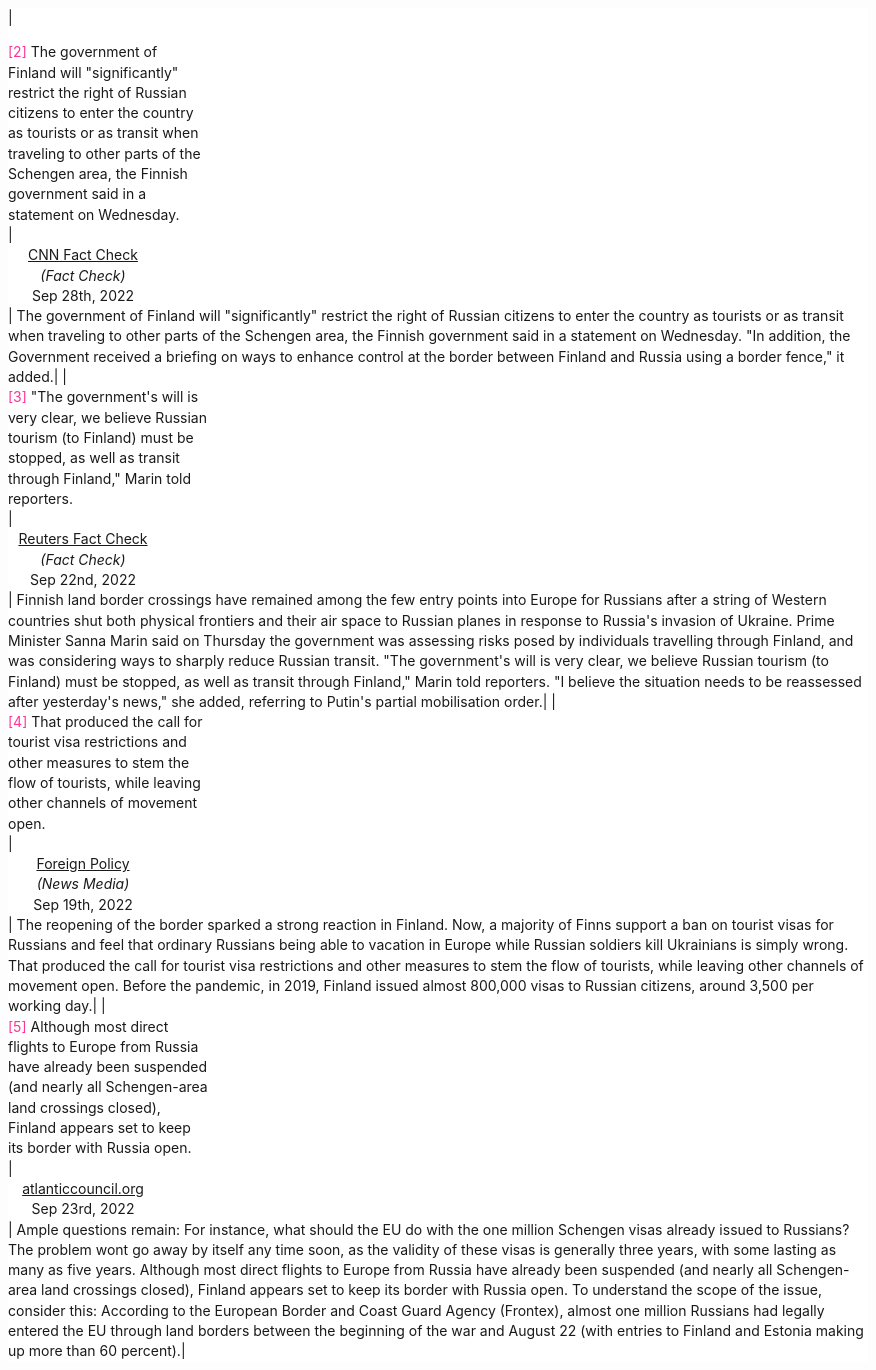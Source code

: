 |<div style="max-width: 200px;"><span class="anchor" id="2"></span><font  color=#FF3399>[2]</font> The government of Finland will "significantly" restrict the right of Russian citizens to enter the country as tourists or as transit when traveling to other parts of the Schengen area, the Finnish government said in a statement on Wednesday.</div>|<div style="display: flex; justify-content: center; max-width: 150px; align-items: center; flex-direction: column;"><a href="https://www.allsides.com/news-source/facts-first-cnn-media-bias" target="_blank"><ClientOnly><BiasChart bias="Left" /></ClientOnly></a><div><a href="https://www.cnn.com/europe/live-news/russia-ukraine-war-news-09-28-22/h_a08b679f06dec8520259a3df6945c204" target="_blank">CNN Fact Check</a></div><div>*(Fact Check)*</div><div>Sep 28th, 2022</div></div>| The government of Finland will "significantly" restrict the right of Russian citizens to enter the country as tourists or as transit when traveling to other parts of the Schengen area, the Finnish government said in a statement on Wednesday. "In addition, the Government received a briefing on ways to enhance control at the border between Finland and Russia using a border fence," it added.|
|<div style="max-width: 200px;"><span class="anchor" id="3"></span><font  color=#FF3399>[3]</font> "The government's will is very clear, we believe Russian tourism (to Finland) must be stopped, as well as transit through Finland," Marin told reporters.</div>|<div style="display: flex; justify-content: center; max-width: 150px; align-items: center; flex-direction: column;"><a href="https://www.allsides.com/news-source/reuters-fact-check-media-bias" target="_blank"><ClientOnly><BiasChart bias="Center" /></ClientOnly></a><div><a href="https://www.reuters.com/world/europe/finlands-border-guard-says-traffic-border-with-russia-increasing-2022-09-22/" target="_blank">Reuters Fact Check</a></div><div>*(Fact Check)*</div><div>Sep 22nd, 2022</div></div>| Finnish land border crossings have remained among the few entry points into Europe for Russians after a string of Western countries shut both physical frontiers and their air space to Russian planes in response to Russia's invasion of Ukraine. Prime Minister Sanna Marin said on Thursday the government was assessing risks posed by individuals travelling through Finland, and was considering ways to sharply reduce Russian transit. "The government's will is very clear, we believe Russian tourism (to Finland) must be stopped, as well as transit through Finland," Marin told reporters. "I believe the situation needs to be reassessed after yesterday's news," she added, referring to Putin's partial mobilisation order.|
|<div style="max-width: 200px;"><span class="anchor" id="4"></span><font  color=#FF3399>[4]</font> That produced the call for tourist visa restrictions and other measures to stem the flow of tourists, while leaving other channels of movement open.</div>|<div style="display: flex; justify-content: center; max-width: 150px; align-items: center; flex-direction: column;"><a href="https://www.allsides.com/news-source/foreign-policy-media-bias" target="_blank"><ClientOnly><BiasChart bias="Center" /></ClientOnly></a><div><a href="https://foreignpolicy.com/2022/09/19/europe-russia-visas-iron-curtain/" target="_blank">Foreign Policy</a></div><div>*(News Media)*</div><div>Sep 19th, 2022</div></div>| The reopening of the border sparked a strong reaction in Finland. Now, a majority of Finns support a ban on tourist visas for Russians and feel that ordinary Russians being able to vacation in Europe while Russian soldiers kill Ukrainians is simply wrong. That produced the call for tourist visa restrictions and other measures to stem the flow of tourists, while leaving other channels of movement open. Before the pandemic, in 2019, Finland issued almost 800,000 visas to Russian citizens, around 3,500 per working day.|
|<div style="max-width: 200px;"><span class="anchor" id="5"></span><font  color=#FF3399>[5]</font> Although most direct flights to Europe from Russia have already been suspended (and nearly all Schengen-area land crossings closed), Finland appears set to keep its border with Russia open.</div>|<div style="display: flex; justify-content: center; max-width: 150px; align-items: center; flex-direction: column;"><a href="" target="_blank"><ClientOnly><BiasChart bias="N/A" /></ClientOnly></a><div><a href="https://www.atlanticcouncil.org/blogs/new-atlanticist/the-eus-russia-visa-ban-debate-reveals-the-blocs-new-power-center/" target="_blank">atlanticcouncil.org</a></div><div></div><div>Sep 23rd, 2022</div></div>| Ample questions remain: For instance, what should the EU do with the one million Schengen visas already issued to Russians? The problem wont go away by itself any time soon, as the validity of these visas is generally three years, with some lasting as many as five years. Although most direct flights to Europe from Russia have already been suspended (and nearly all Schengen-area land crossings closed), Finland appears set to keep its border with Russia open. To understand the scope of the issue, consider this: According to the European Border and Coast Guard Agency (Frontex), almost one million Russians had legally entered the EU through land borders between the beginning of the war and August 22 (with entries to Finland and Estonia making up more than 60 percent).|